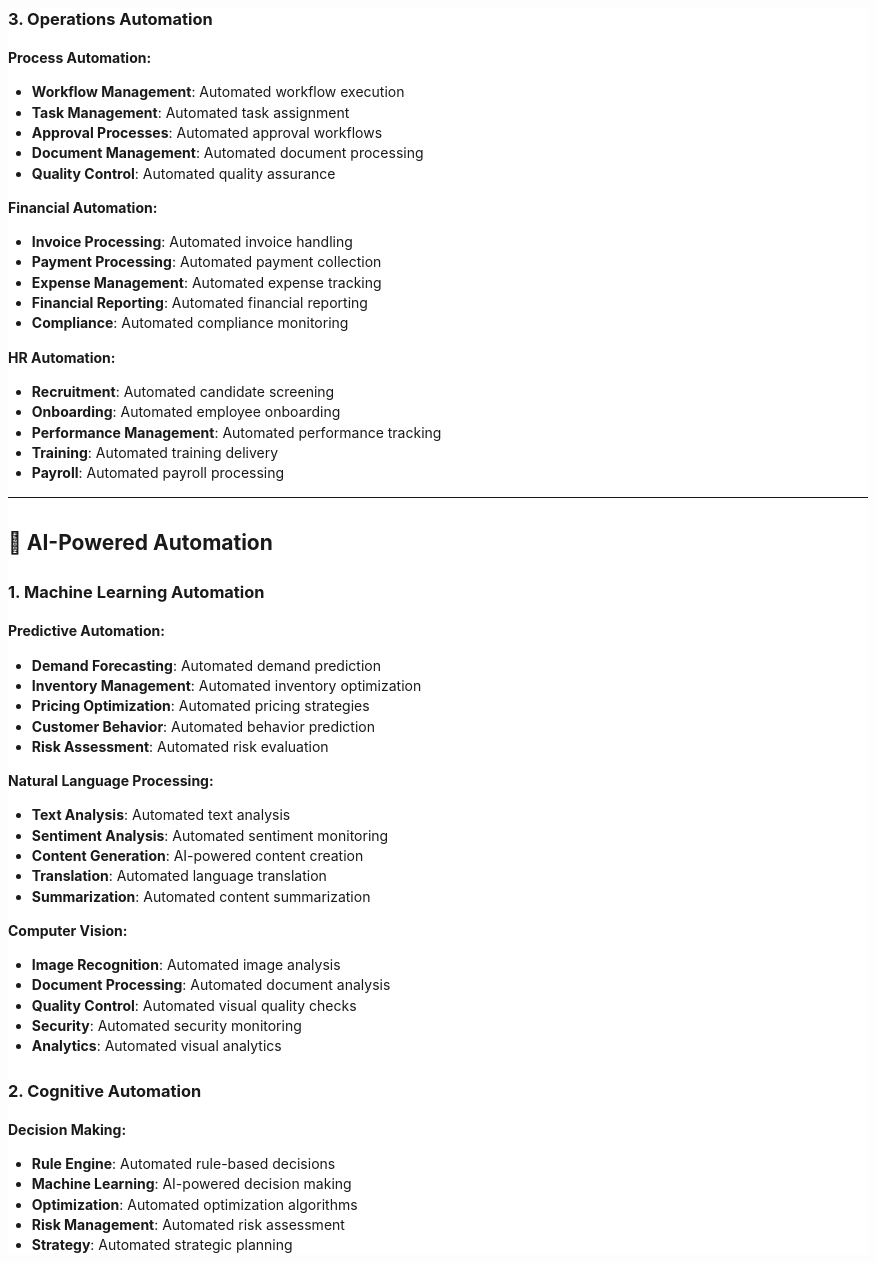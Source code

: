 ### **3. Operations Automation**

**Process Automation:**
- **Workflow Management**: Automated workflow execution
- **Task Management**: Automated task assignment
- **Approval Processes**: Automated approval workflows
- **Document Management**: Automated document processing
- **Quality Control**: Automated quality assurance

**Financial Automation:**
- **Invoice Processing**: Automated invoice handling
- **Payment Processing**: Automated payment collection
- **Expense Management**: Automated expense tracking
- **Financial Reporting**: Automated financial reporting
- **Compliance**: Automated compliance monitoring

**HR Automation:**
- **Recruitment**: Automated candidate screening
- **Onboarding**: Automated employee onboarding
- **Performance Management**: Automated performance tracking
- **Training**: Automated training delivery
- **Payroll**: Automated payroll processing

---

## 🧠 AI-Powered Automation

### **1. Machine Learning Automation**

**Predictive Automation:**
- **Demand Forecasting**: Automated demand prediction
- **Inventory Management**: Automated inventory optimization
- **Pricing Optimization**: Automated pricing strategies
- **Customer Behavior**: Automated behavior prediction
- **Risk Assessment**: Automated risk evaluation

**Natural Language Processing:**
- **Text Analysis**: Automated text analysis
- **Sentiment Analysis**: Automated sentiment monitoring
- **Content Generation**: AI-powered content creation
- **Translation**: Automated language translation
- **Summarization**: Automated content summarization

**Computer Vision:**
- **Image Recognition**: Automated image analysis
- **Document Processing**: Automated document analysis
- **Quality Control**: Automated visual quality checks
- **Security**: Automated security monitoring
- **Analytics**: Automated visual analytics

### **2. Cognitive Automation**

**Decision Making:**
- **Rule Engine**: Automated rule-based decisions
- **Machine Learning**: AI-powered decision making
- **Optimization**: Automated optimization algorithms
- **Risk Management**: Automated risk assessment
- **Strategy**: Automated strategic planning
